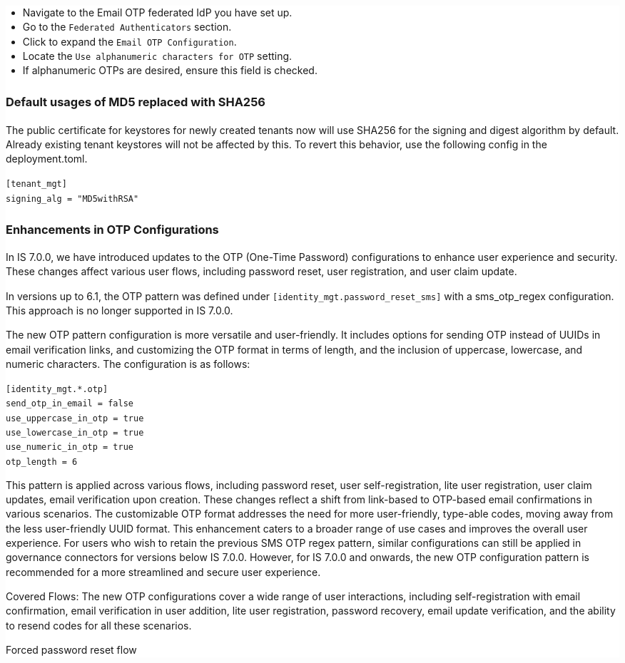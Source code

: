 - Navigate to the Email OTP federated IdP you have set up.
- Go to the `Federated Authenticators` section.
- Click to expand the `Email OTP Configuration`.
- Locate the `Use alphanumeric characters for OTP` setting.
- If alphanumeric OTPs are desired, ensure this field is checked.


### Default usages of MD5 replaced with SHA256

The public certificate for keystores for newly created tenants now will use SHA256 for the signing and digest algorithm by default. Already existing tenant keystores will not be affected by this. To revert this behavior, use the following config in the deployment.toml.

```
[tenant_mgt] 
signing_alg = "MD5withRSA"
```

### Enhancements in OTP Configurations

In IS 7.0.0, we have introduced updates to the OTP (One-Time Password) configurations to enhance user experience and security. These changes affect various user flows, including password reset, user registration, and user claim update.

In versions up to 6.1, the OTP pattern was defined under `[identity_mgt.password_reset_sms]` with a sms_otp_regex configuration. This approach is no longer supported in IS 7.0.0.

The new OTP pattern configuration is more versatile and user-friendly. It includes options for sending OTP instead of UUIDs in email verification links, and customizing the OTP format in terms of length, and the inclusion of uppercase, lowercase, and numeric characters. The configuration is as follows:

```
[identity_mgt.*.otp]
send_otp_in_email = false
use_uppercase_in_otp = true
use_lowercase_in_otp = true
use_numeric_in_otp = true
otp_length = 6
```

This pattern is applied across various flows, including password reset, user self-registration, lite user registration, user claim updates, email verification upon creation.
These changes reflect a shift from link-based to OTP-based email confirmations in various scenarios. The customizable OTP format addresses the need for more user-friendly, type-able codes, moving away from the less user-friendly UUID format. This enhancement caters to a broader range of use cases and improves the overall user experience.
For users who wish to retain the previous SMS OTP regex pattern, similar configurations can still be applied in governance connectors for versions below IS 7.0.0. However, for IS 7.0.0 and onwards, the new OTP configuration pattern is recommended for a more streamlined and secure user experience.

Covered Flows: The new OTP configurations cover a wide range of user interactions, including self-registration with email confirmation, email verification in user addition, lite user registration, password recovery, email update verification, and the ability to resend codes for all these scenarios.

Forced password reset flow
